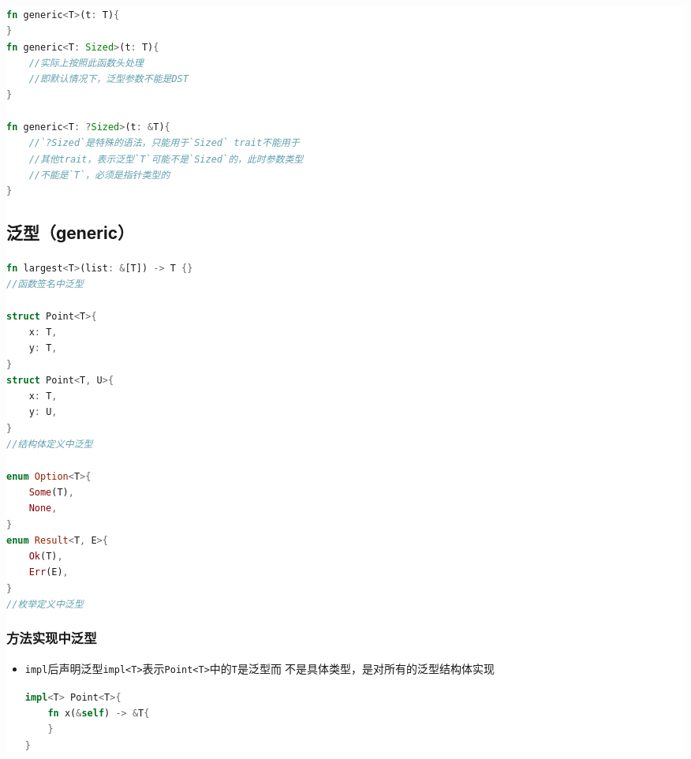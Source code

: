 ```rust
fn generic<T>(t: T){
}
fn generic<T: Sized>(t: T){
	//实际上按照此函数头处理
	//即默认情况下，泛型参数不能是DST
}

fn generic<T: ?Sized>(t: &T){
	//`?Sized`是特殊的语法，只能用于`Sized` trait不能用于
	//其他trait，表示泛型`T`可能不是`Sized`的，此时参数类型
	//不能是`T`，必须是指针类型的
}
```

##	泛型（generic）

```rust
fn largest<T>(list: &[T]) -> T {}
//函数签名中泛型

struct Point<T>{
	x: T,
	y: T,
}
struct Point<T, U>{
	x: T,
	y: U,
}
//结构体定义中泛型

enum Option<T>{
	Some(T),
	None,
}
enum Result<T, E>{
	Ok(T),
	Err(E),
}
//枚举定义中泛型
```

###	方法实现中泛型

-	`impl`后声明泛型`impl<T>`表示`Point<T>`中的`T`是泛型而
	不是具体类型，是对所有的泛型结构体实现

	```rust
	impl<T> Point<T>{
		fn x(&self) -> &T{
		}
	}
	```
